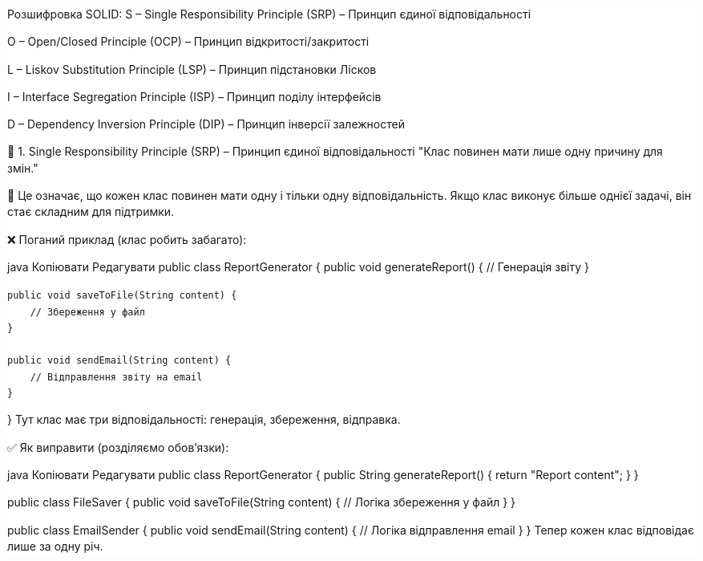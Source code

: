Розшифровка SOLID:
S – Single Responsibility Principle (SRP) – Принцип єдиної відповідальності

O – Open/Closed Principle (OCP) – Принцип відкритості/закритості

L – Liskov Substitution Principle (LSP) – Принцип підстановки Лісков

I – Interface Segregation Principle (ISP) – Принцип поділу інтерфейсів

D – Dependency Inversion Principle (DIP) – Принцип інверсії залежностей

🔹 1. Single Responsibility Principle (SRP) – Принцип єдиної відповідальності
"Клас повинен мати лише одну причину для змін."

🔹 Це означає, що кожен клас повинен мати одну і тільки одну відповідальність. Якщо клас виконує більше однієї задачі, він стає складним для підтримки.

❌ Поганий приклад (клас робить забагато):

java
Копіювати
Редагувати
public class ReportGenerator {
public void generateReport() {
// Генерація звіту
}

    public void saveToFile(String content) {
        // Збереження у файл
    }

    public void sendEmail(String content) {
        // Відправлення звіту на email
    }
}
Тут клас має три відповідальності: генерація, збереження, відправка.

✅ Як виправити (розділяємо обов’язки):

java
Копіювати
Редагувати
public class ReportGenerator {
public String generateReport() {
return "Report content";
}
}

public class FileSaver {
public void saveToFile(String content) {
// Логіка збереження у файл
}
}

public class EmailSender {
public void sendEmail(String content) {
// Логіка відправлення email
}
}
Тепер кожен клас відповідає лише за одну річ.
